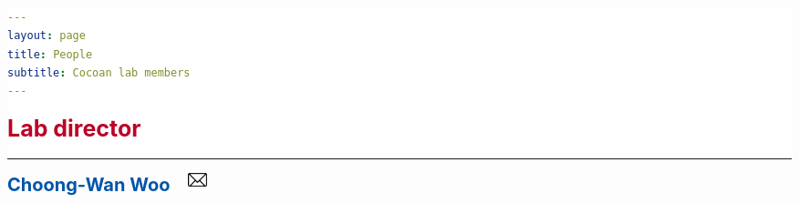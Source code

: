 ```yaml
---
layout: page
title: People
subtitle: Cocoan lab members
---
```


<p id="Wani"></p>

<b><span style="font-size: 25px !important; color: #BD0026;">Lab director</span></b>
<hr>
<div style="font-size: 20px !important; color: #0055A9; float:left; margin-right: 20px; font-weight: bold;">
	Choong-Wan Woo
</div>
<div style="font-size: 15px !important; color: #555; float:left;">
	<a href="mailto:choongwan.woo@gmail.com"  target="_top" title="choongwan.woo@gmail.com" style="margin-right: 8px">
		<img src="/img/email-icon.png" width="auto" height="15" alt="email"/>
	</a>
	<a href="https://github.com/wanirepo/" target="_blank" title="wani github" style="margin-right: 8px">